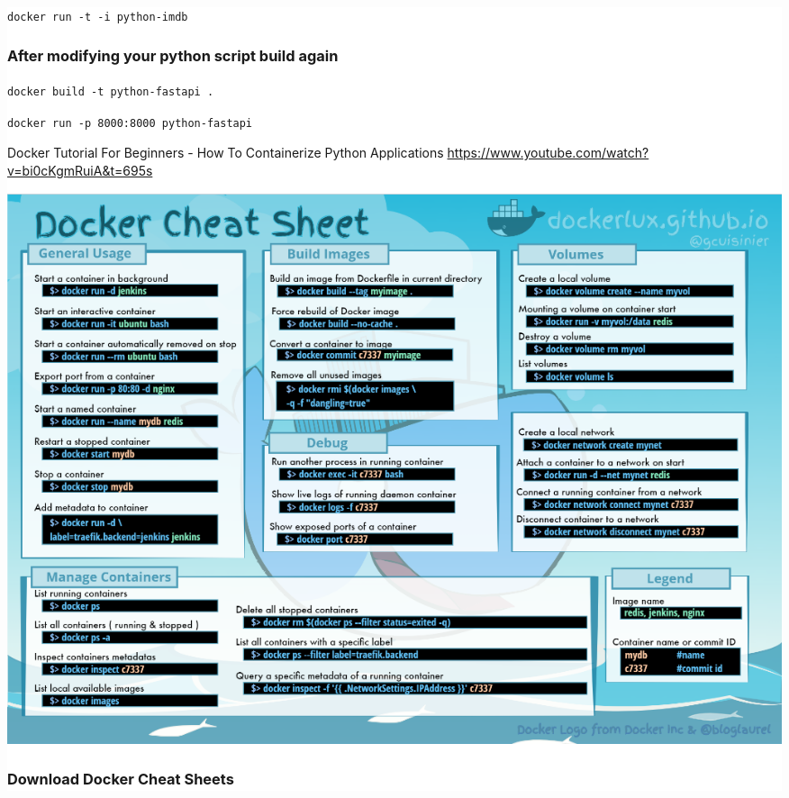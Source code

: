 ```
docker run -t -i python-imdb
```

### After modifying your python script build again
```
docker build -t python-fastapi .
```

```
docker run -p 8000:8000 python-fastapi
```

Docker Tutorial For Beginners - How To Containerize Python Applications
https://www.youtube.com/watch?v=bi0cKgmRuiA&t=695s


![Docker CheatSheet](./Docker_cheat_sheet.png)

### Download Docker Cheat Sheets

![Docker Cheat Sheet - 6 pages](./docker_cheat_sheet.pdf)

![Docker Swarm - 2 pages](./docker-swarm.pdf)



